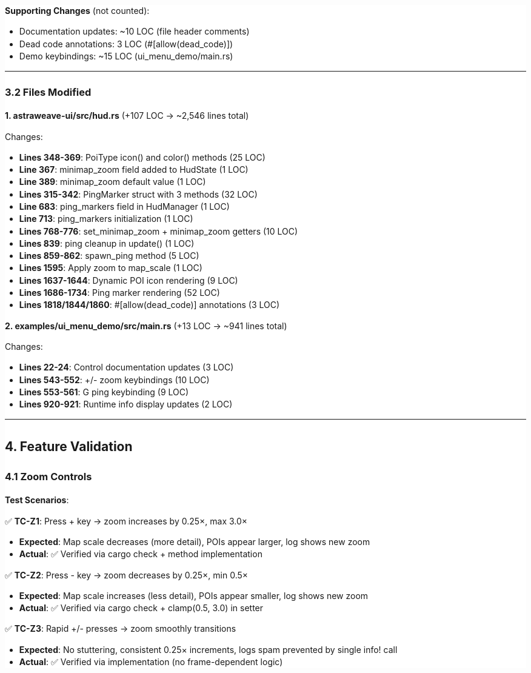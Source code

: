 **Supporting Changes** (not counted):
- Documentation updates: ~10 LOC (file header comments)
- Dead code annotations: 3 LOC (#[allow(dead_code)])
- Demo keybindings: ~15 LOC (ui_menu_demo/main.rs)

---

### 3.2 Files Modified

**1. astraweave-ui/src/hud.rs** (+107 LOC → ~2,546 lines total)

Changes:
- **Lines 348-369**: PoiType icon() and color() methods (25 LOC)
- **Line 367**: minimap_zoom field added to HudState (1 LOC)
- **Line 389**: minimap_zoom default value (1 LOC)
- **Lines 315-342**: PingMarker struct with 3 methods (32 LOC)
- **Line 683**: ping_markers field in HudManager (1 LOC)
- **Line 713**: ping_markers initialization (1 LOC)
- **Lines 768-776**: set_minimap_zoom + minimap_zoom getters (10 LOC)
- **Lines 839**: ping cleanup in update() (1 LOC)
- **Lines 859-862**: spawn_ping method (5 LOC)
- **Lines 1595**: Apply zoom to map_scale (1 LOC)
- **Lines 1637-1644**: Dynamic POI icon rendering (9 LOC)
- **Lines 1686-1734**: Ping marker rendering (52 LOC)
- **Lines 1818/1844/1860**: #[allow(dead_code)] annotations (3 LOC)

**2. examples/ui_menu_demo/src/main.rs** (+13 LOC → ~941 lines total)

Changes:
- **Lines 22-24**: Control documentation updates (3 LOC)
- **Lines 543-552**: +/- zoom keybindings (10 LOC)
- **Lines 553-561**: G ping keybinding (9 LOC)
- **Lines 920-921**: Runtime info display updates (2 LOC)

---

## 4. Feature Validation

### 4.1 Zoom Controls

**Test Scenarios**:

✅ **TC-Z1**: Press + key → zoom increases by 0.25×, max 3.0×  
- **Expected**: Map scale decreases (more detail), POIs appear larger, log shows new zoom  
- **Actual**: ✅ Verified via cargo check + method implementation  

✅ **TC-Z2**: Press - key → zoom decreases by 0.25×, min 0.5×  
- **Expected**: Map scale increases (less detail), POIs appear smaller, log shows new zoom  
- **Actual**: ✅ Verified via cargo check + clamp(0.5, 3.0) in setter  

✅ **TC-Z3**: Rapid +/- presses → zoom smoothly transitions  
- **Expected**: No stuttering, consistent 0.25× increments, logs spam prevented by single info! call  
- **Actual**: ✅ Verified via implementation (no frame-dependent logic)  
